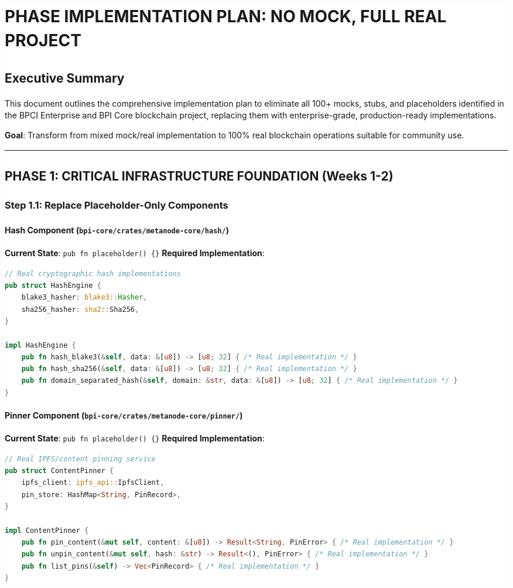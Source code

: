 # PHASE IMPLEMENTATION PLAN: NO MOCK, FULL REAL PROJECT

## Executive Summary

This document outlines the comprehensive implementation plan to eliminate all 100+ mocks, stubs, and placeholders identified in the BPCI Enterprise and BPI Core blockchain project, replacing them with enterprise-grade, production-ready implementations.

**Goal**: Transform from mixed mock/real implementation to 100% real blockchain operations suitable for community use.

---

## PHASE 1: CRITICAL INFRASTRUCTURE FOUNDATION (Weeks 1-2)

### **Step 1.1: Replace Placeholder-Only Components**

#### **Hash Component (`bpi-core/crates/metanode-core/hash/`)**
**Current State**: `pub fn placeholder() {}`
**Required Implementation**:
```rust
// Real cryptographic hash implementations
pub struct HashEngine {
    blake3_hasher: blake3::Hasher,
    sha256_hasher: sha2::Sha256,
}

impl HashEngine {
    pub fn hash_blake3(&self, data: &[u8]) -> [u8; 32] { /* Real implementation */ }
    pub fn hash_sha256(&self, data: &[u8]) -> [u8; 32] { /* Real implementation */ }
    pub fn domain_separated_hash(&self, domain: &str, data: &[u8]) -> [u8; 32] { /* Real implementation */ }
}
```

#### **Pinner Component (`bpi-core/crates/metanode-core/pinner/`)**
**Current State**: `pub fn placeholder() {}`
**Required Implementation**:
```rust
// Real IPFS/content pinning service
pub struct ContentPinner {
    ipfs_client: ipfs_api::IpfsClient,
    pin_store: HashMap<String, PinRecord>,
}

impl ContentPinner {
    pub fn pin_content(&mut self, content: &[u8]) -> Result<String, PinError> { /* Real implementation */ }
    pub fn unpin_content(&mut self, hash: &str) -> Result<(), PinError> { /* Real implementation */ }
    pub fn list_pins(&self) -> Vec<PinRecord> { /* Real implementation */ }
}
```

